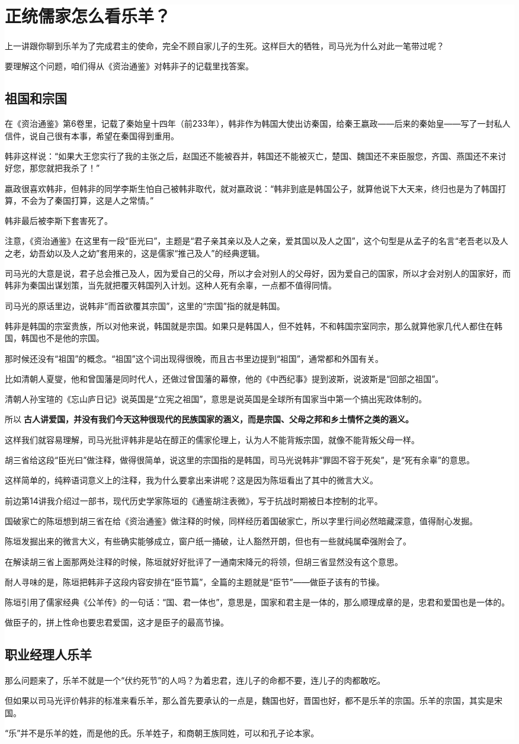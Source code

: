 # 正统儒家怎么看乐羊？

上一讲跟你聊到乐羊为了完成君主的使命，完全不顾自家儿子的生死。这样巨大的牺牲，司马光为什么对此一笔带过呢？

要理解这个问题，咱们得从《资治通鉴》对韩非子的记载里找答案。

## 祖国和宗国

在《资治通鉴》第6卷里，记载了秦始皇十四年（前233年），韩非作为韩国大使出访秦国，给秦王嬴政——后来的秦始皇——写了一封私人信件，说自己很有本事，希望在秦国得到重用。

韩非这样说：“如果大王您实行了我的主张之后，赵国还不能被吞并，韩国还不能被灭亡，楚国、魏国还不来臣服您，齐国、燕国还不来讨好您，那您就把我杀了！”

嬴政很喜欢韩非，但韩非的同学李斯生怕自己被韩非取代，就对嬴政说：“韩非到底是韩国公子，就算他说下大天来，终归也是为了韩国打算，不会为了秦国打算，这是人之常情。”

韩非最后被李斯下套害死了。

注意，《资治通鉴》在这里有一段“臣光曰”，主题是“君子亲其亲以及人之亲，爱其国以及人之国”，这个句型是从孟子的名言“老吾老以及人之老，幼吾幼以及人之幼”套用来的，这是儒家“推己及人”的经典逻辑。

司马光的大意是说，君子总会推己及人，因为爱自己的父母，所以才会对别人的父母好，因为爱自己的国家，所以才会对别人的国家好，而韩非为秦国出谋划策，当先就把覆灭韩国列入计划。这种人死有余辜，一点都不值得同情。

司马光的原话里边，说韩非“而首欲覆其宗国”，这里的“宗国”指的就是韩国。

韩非是韩国的宗室贵族，所以对他来说，韩国就是宗国。如果只是韩国人，但不姓韩，不和韩国宗室同宗，那么就算他家几代人都住在韩国，韩国也不是他的宗国。

那时候还没有“祖国”的概念。“祖国”这个词出现得很晚，而且古书里边提到“祖国”，通常都和外国有关。

比如清朝人夏燮，他和曾国藩是同时代人，还做过曾国藩的幕僚，他的《中西纪事》提到波斯，说波斯是“回部之祖国”。

清朝人孙宝瑄的《忘山庐日记》说英国是“立宪之祖国”，意思是说英国是全球所有国家当中第一个搞出宪政体制的。

所以 **古人讲爱国，并没有我们今天这种很现代的民族国家的涵义，而是宗国、父母之邦和乡土情怀之类的涵义。**

这样我们就容易理解，司马光批评韩非是站在醇正的儒家伦理上，认为人不能背叛宗国，就像不能背叛父母一样。

胡三省给这段“臣光曰”做注释，做得很简单，说这里的宗国指的是韩国，司马光说韩非“罪固不容于死矣”，是“死有余辜”的意思。

这样简单的，纯粹语词意义上的注释，我为什么要拿出来讲呢？这是因为陈垣看出了其中的微言大义。

前边第14讲我介绍过一部书，现代历史学家陈垣的《通鉴胡注表微》，写于抗战时期被日本控制的北平。

国破家亡的陈垣想到胡三省在给《资治通鉴》做注释的时候，同样经历着国破家亡，所以字里行间必然暗藏深意，值得耐心发掘。

陈垣发掘出来的微言大义，有些确实能够成立，窗户纸一捅破，让人豁然开朗，但也有一些就纯属牵强附会了。

在解读胡三省上面那两处注释的时候，陈垣就好好批评了一通南宋降元的将领，但胡三省显然没有这个意思。

耐人寻味的是，陈垣把韩非子这段内容安排在“臣节篇”，全篇的主题就是“臣节”——做臣子该有的节操。

陈垣引用了儒家经典《公羊传》的一句话：“国、君一体也”，意思是，国家和君主是一体的，那么顺理成章的是，忠君和爱国也是一体的。

做臣子的，拼上性命也要忠君爱国，这才是臣子的最高节操。

## 职业经理人乐羊

那么问题来了，乐羊不就是一个“伏约死节”的人吗？为着忠君，连儿子的命都不要，连儿子的肉都敢吃。

但如果以司马光评价韩非的标准来看乐羊，那么首先要承认的一点是，魏国也好，晋国也好，都不是乐羊的宗国。乐羊的宗国，其实是宋国。

“乐”并不是乐羊的姓，而是他的氏。乐羊姓子，和商朝王族同姓，可以和孔子论本家。
